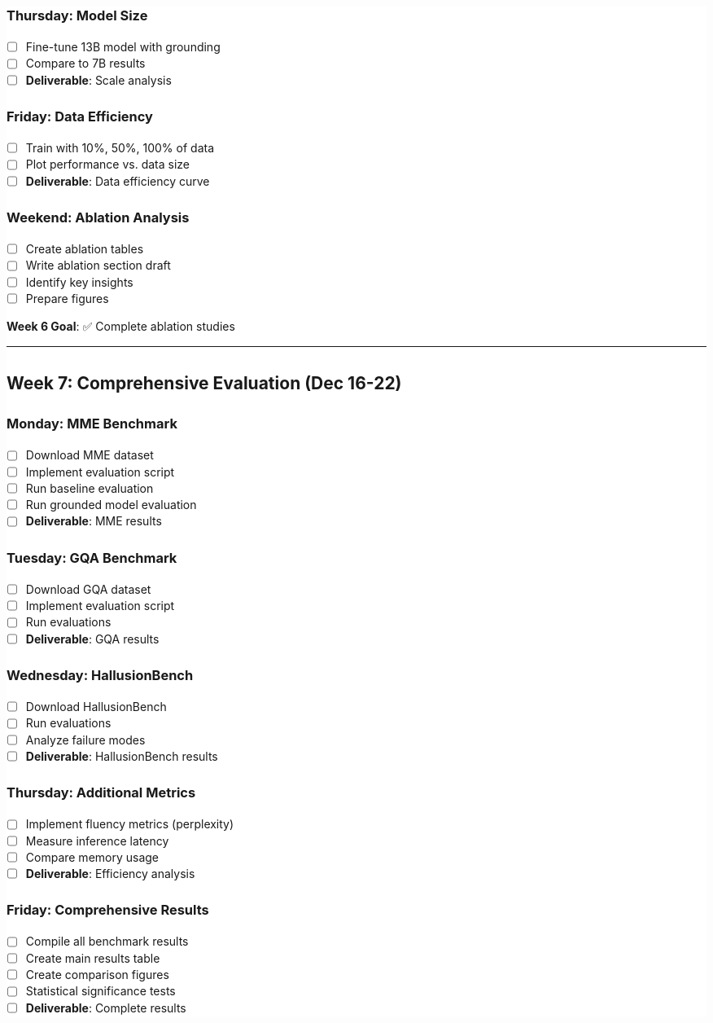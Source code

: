 ### Thursday: Model Size
- [ ] Fine-tune 13B model with grounding
- [ ] Compare to 7B results
- [ ] **Deliverable**: Scale analysis

### Friday: Data Efficiency
- [ ] Train with 10%, 50%, 100% of data
- [ ] Plot performance vs. data size
- [ ] **Deliverable**: Data efficiency curve

### Weekend: Ablation Analysis
- [ ] Create ablation tables
- [ ] Write ablation section draft
- [ ] Identify key insights
- [ ] Prepare figures

**Week 6 Goal**: ✅ Complete ablation studies

---

## Week 7: Comprehensive Evaluation (Dec 16-22)

### Monday: MME Benchmark
- [ ] Download MME dataset
- [ ] Implement evaluation script
- [ ] Run baseline evaluation
- [ ] Run grounded model evaluation
- [ ] **Deliverable**: MME results

### Tuesday: GQA Benchmark
- [ ] Download GQA dataset
- [ ] Implement evaluation script
- [ ] Run evaluations
- [ ] **Deliverable**: GQA results

### Wednesday: HallusionBench
- [ ] Download HallusionBench
- [ ] Run evaluations
- [ ] Analyze failure modes
- [ ] **Deliverable**: HallusionBench results

### Thursday: Additional Metrics
- [ ] Implement fluency metrics (perplexity)
- [ ] Measure inference latency
- [ ] Compare memory usage
- [ ] **Deliverable**: Efficiency analysis

### Friday: Comprehensive Results
- [ ] Compile all benchmark results
- [ ] Create main results table
- [ ] Create comparison figures
- [ ] Statistical significance tests
- [ ] **Deliverable**: Complete results
